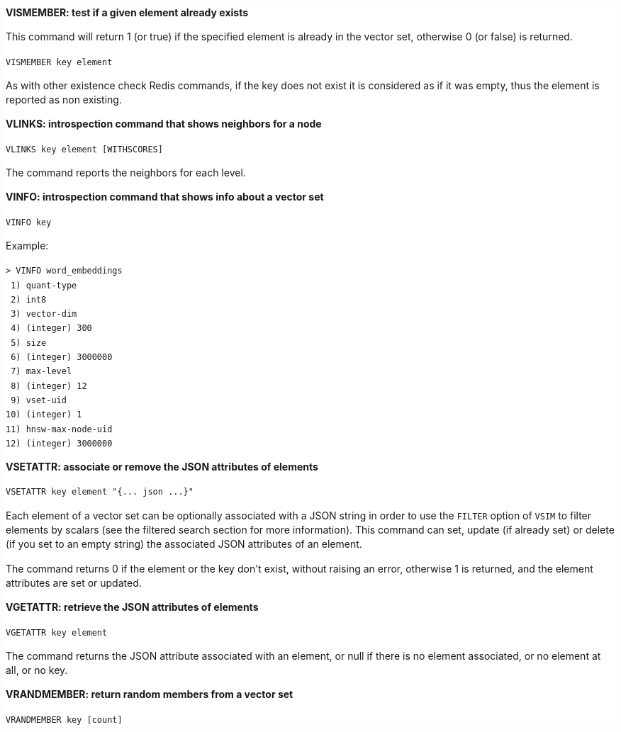 **VISMEMBER: test if a given element already exists**

This command will return 1 (or true) if the specified element is already in the vector set, otherwise 0 (or false) is returned.

    VISMEMBER key element

As with other existence check Redis commands, if the key does not exist it is considered as if it was empty, thus the element is reported as non existing.

**VLINKS: introspection command that shows neighbors for a node**

    VLINKS key element [WITHSCORES]

The command reports the neighbors for each level.

**VINFO: introspection command that shows info about a vector set**

    VINFO key

Example:

    > VINFO word_embeddings
     1) quant-type
     2) int8
     3) vector-dim
     4) (integer) 300
     5) size
     6) (integer) 3000000
     7) max-level
     8) (integer) 12
     9) vset-uid
    10) (integer) 1
    11) hnsw-max-node-uid
    12) (integer) 3000000

**VSETATTR: associate or remove the JSON attributes of elements**

    VSETATTR key element "{... json ...}"

Each element of a vector set can be optionally associated with a JSON string
in order to use the `FILTER` option of `VSIM` to filter elements by scalars
(see the filtered search section for more information). This command can set,
update (if already set) or delete (if you set to an empty string) the
associated JSON attributes of an element.

The command returns 0 if the element or the key don't exist, without
raising an error, otherwise 1 is returned, and the element attributes
are set or updated.

**VGETATTR: retrieve the JSON attributes of elements**

    VGETATTR key element

The command returns the JSON attribute associated with an element, or
null if there is no element associated, or no element at all, or no key.

**VRANDMEMBER: return random members from a vector set**

    VRANDMEMBER key [count]
